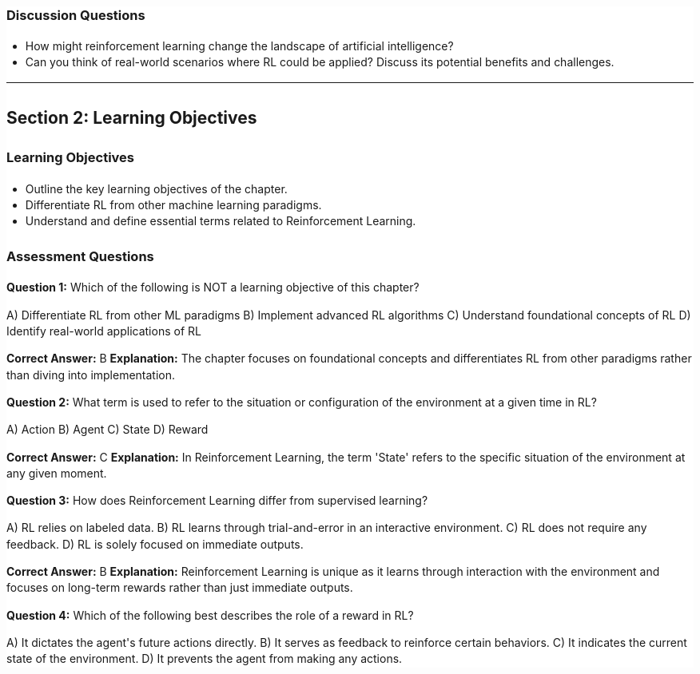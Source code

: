 ### Discussion Questions
- How might reinforcement learning change the landscape of artificial intelligence?
- Can you think of real-world scenarios where RL could be applied? Discuss its potential benefits and challenges.

---

## Section 2: Learning Objectives

### Learning Objectives
- Outline the key learning objectives of the chapter.
- Differentiate RL from other machine learning paradigms.
- Understand and define essential terms related to Reinforcement Learning.

### Assessment Questions

**Question 1:** Which of the following is NOT a learning objective of this chapter?

  A) Differentiate RL from other ML paradigms
  B) Implement advanced RL algorithms
  C) Understand foundational concepts of RL
  D) Identify real-world applications of RL

**Correct Answer:** B
**Explanation:** The chapter focuses on foundational concepts and differentiates RL from other paradigms rather than diving into implementation.

**Question 2:** What term is used to refer to the situation or configuration of the environment at a given time in RL?

  A) Action
  B) Agent
  C) State
  D) Reward

**Correct Answer:** C
**Explanation:** In Reinforcement Learning, the term 'State' refers to the specific situation of the environment at any given moment.

**Question 3:** How does Reinforcement Learning differ from supervised learning?

  A) RL relies on labeled data.
  B) RL learns through trial-and-error in an interactive environment.
  C) RL does not require any feedback.
  D) RL is solely focused on immediate outputs.

**Correct Answer:** B
**Explanation:** Reinforcement Learning is unique as it learns through interaction with the environment and focuses on long-term rewards rather than just immediate outputs.

**Question 4:** Which of the following best describes the role of a reward in RL?

  A) It dictates the agent's future actions directly.
  B) It serves as feedback to reinforce certain behaviors.
  C) It indicates the current state of the environment.
  D) It prevents the agent from making any actions.
